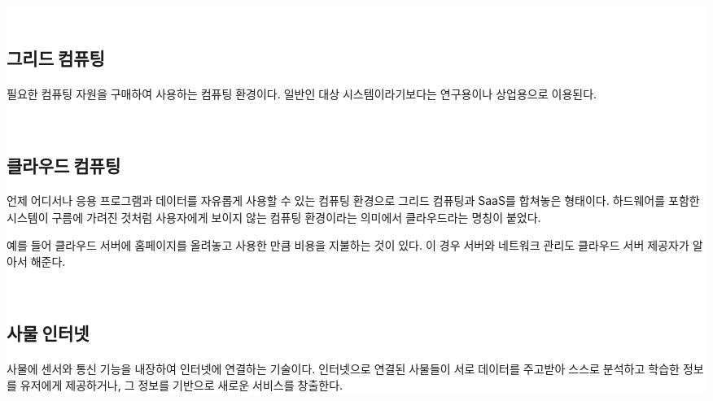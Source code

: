 <br>

## 그리드 컴퓨팅

필요한 컴퓨팅 자원을 구매하여 사용하는 컴퓨팅 환경이다. 일반인 대상 시스템이라기보다는 연구용이나 상업용으로 이용된다.

<br>

## 클라우드 컴퓨팅

언제 어디서나 응용 프로그램과 데이터를 자유롭게 사용할 수 있는 컴퓨팅 환경으로 그리드 컴퓨팅과 SaaS를 합쳐놓은 형태이다. 하드웨어를 포함한 시스템이 구름에 가려진 것처럼 사용자에게 보이지 않는 컴퓨팅 환경이라는 의미에서 클라우드라는 명칭이 붙었다.

예를 들어 클라우드 서버에 홈페이지를 올려놓고 사용한 만큼 비용을 지불하는 것이 있다. 이 경우 서버와 네트워크 관리도 클라우드 서버 제공자가 알아서 해준다.

<br>

## 사물 인터넷

사물에 센서와 통신 기능을 내장하여 인터넷에 연결하는 기술이다. 인터넷으로 연결된 사물들이 서로 데이터를 주고받아 스스로 분석하고 학습한 정보를 유저에게 제공하거나, 그 정보를 기반으로 새로운 서비스를 창출한다.